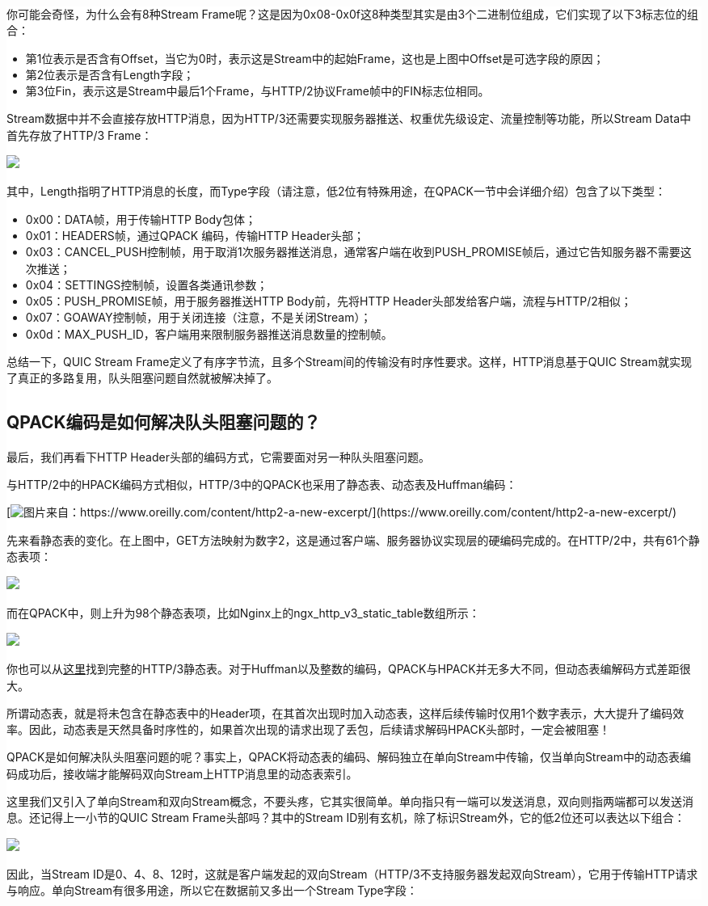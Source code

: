 你可能会奇怪，为什么会有8种Stream Frame呢？这是因为0x08-0x0f这8种类型其实是由3个二进制位组成，它们实现了以下3标志位的组合：

- 第1位表示是否含有Offset，当它为0时，表示这是Stream中的起始Frame，这也是上图中Offset是可选字段的原因；
- 第2位表示是否含有Length字段；
- 第3位Fin，表示这是Stream中最后1个Frame，与HTTP/2协议Frame帧中的FIN标志位相同。

Stream数据中并不会直接存放HTTP消息，因为HTTP/3还需要实现服务器推送、权重优先级设定、流量控制等功能，所以Stream Data中首先存放了HTTP/3 Frame：

![](https://static001.geekbang.org/resource/image/12/61/12b117914de00014f90d1yyf12875861.png?wh=554%2A150)

其中，Length指明了HTTP消息的长度，而Type字段（请注意，低2位有特殊用途，在QPACK一节中会详细介绍）包含了以下类型：

- 0x00：DATA帧，用于传输HTTP Body包体；
- 0x01：HEADERS帧，通过QPACK 编码，传输HTTP Header头部；
- 0x03：CANCEL\_PUSH控制帧，用于取消1次服务器推送消息，通常客户端在收到PUSH\_PROMISE帧后，通过它告知服务器不需要这次推送；
- 0x04：SETTINGS控制帧，设置各类通讯参数；
- 0x05：PUSH\_PROMISE帧，用于服务器推送HTTP Body前，先将HTTP Header头部发给客户端，流程与HTTP/2相似；
- 0x07：GOAWAY控制帧，用于关闭连接（注意，不是关闭Stream）；
- 0x0d：MAX\_PUSH\_ID，客户端用来限制服务器推送消息数量的控制帧。

总结一下，QUIC Stream Frame定义了有序字节流，且多个Stream间的传输没有时序性要求。这样，HTTP消息基于QUIC Stream就实现了真正的多路复用，队头阻塞问题自然就被解决掉了。

## QPACK编码是如何解决队头阻塞问题的？

最后，我们再看下HTTP Header头部的编码方式，它需要面对另一种队头阻塞问题。

与HTTP/2中的HPACK编码方式相似，HTTP/3中的QPACK也采用了静态表、动态表及Huffman编码：

[![](https://static001.geekbang.org/resource/image/af/94/af869abf09yy1d6d3b0fa5879e300194.jpg?wh=1568%2A532 "图片来自：https://www.oreilly.com/content/http2-a-new-excerpt/")](https://www.oreilly.com/content/http2-a-new-excerpt/)

先来看静态表的变化。在上图中，GET方法映射为数字2，这是通过客户端、服务器协议实现层的硬编码完成的。在HTTP/2中，共有61个静态表项：

![](https://static001.geekbang.org/resource/image/8c/21/8cd69a7baf5a02d84e69fe6946d5ab21.jpg?wh=1176%2A882)

而在QPACK中，则上升为98个静态表项，比如Nginx上的ngx\_http\_v3\_static\_table数组所示：

![](https://static001.geekbang.org/resource/image/0c/10/0c9c5ab8c342eb6545b00cee8f6b4010.png?wh=554%2A500)

你也可以从[这里](https://tools.ietf.org/html/draft-ietf-quic-qpack-14#appendix-A)找到完整的HTTP/3静态表。对于Huffman以及整数的编码，QPACK与HPACK并无多大不同，但动态表编解码方式差距很大。

所谓动态表，就是将未包含在静态表中的Header项，在其首次出现时加入动态表，这样后续传输时仅用1个数字表示，大大提升了编码效率。因此，动态表是天然具备时序性的，如果首次出现的请求出现了丢包，后续请求解码HPACK头部时，一定会被阻塞！

QPACK是如何解决队头阻塞问题的呢？事实上，QPACK将动态表的编码、解码独立在单向Stream中传输，仅当单向Stream中的动态表编码成功后，接收端才能解码双向Stream上HTTP消息里的动态表索引。

这里我们又引入了单向Stream和双向Stream概念，不要头疼，它其实很简单。单向指只有一端可以发送消息，双向则指两端都可以发送消息。还记得上一小节的QUIC Stream Frame头部吗？其中的Stream ID别有玄机，除了标识Stream外，它的低2位还可以表达以下组合：

![](https://static001.geekbang.org/resource/image/ae/0a/ae1dbf30467e8a7684d337701f055c0a.png?wh=429%2A202)

因此，当Stream ID是0、4、8、12时，这就是客户端发起的双向Stream（HTTP/3不支持服务器发起双向Stream），它用于传输HTTP请求与响应。单向Stream有很多用途，所以它在数据前又多出一个Stream Type字段：
